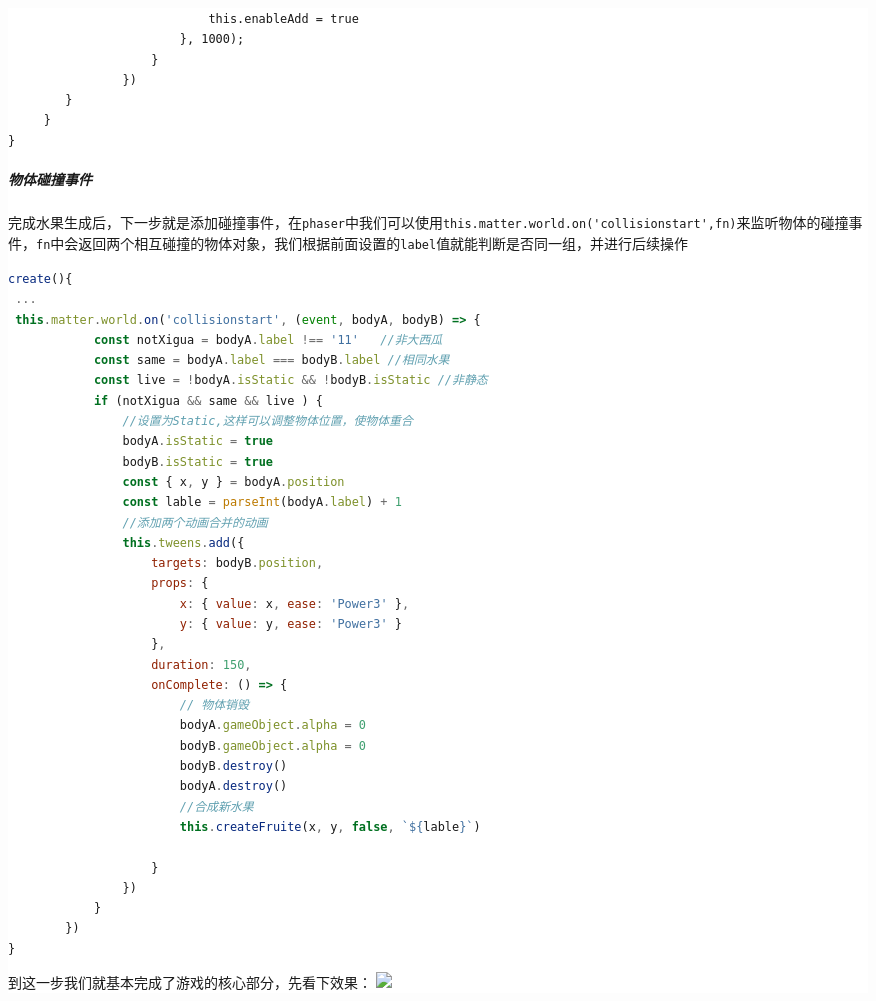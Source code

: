 ```
                            this.enableAdd = true
                        }, 1000);
                    }
                })
        }
     }
}
```
##### 物体碰撞事件

完成水果生成后，下一步就是添加碰撞事件，在`phaser`中我们可以使用`this.matter.world.on('collisionstart',fn)`来监听物体的碰撞事件，`fn`中会返回两个相互碰撞的物体对象，我们根据前面设置的`label`值就能判断是否同一组，并进行后续操作
``` js
create(){
 ...
 this.matter.world.on('collisionstart', (event, bodyA, bodyB) => {
            const notXigua = bodyA.label !== '11'   //非大西瓜
            const same = bodyA.label === bodyB.label //相同水果
            const live = !bodyA.isStatic && !bodyB.isStatic //非静态
            if (notXigua && same && live ) {
                //设置为Static,这样可以调整物体位置，使物体重合
                bodyA.isStatic = true
                bodyB.isStatic = true
                const { x, y } = bodyA.position
                const lable = parseInt(bodyA.label) + 1
                //添加两个动画合并的动画
                this.tweens.add({
                    targets: bodyB.position,
                    props: {
                        x: { value: x, ease: 'Power3' },
                        y: { value: y, ease: 'Power3' }
                    },
                    duration: 150,
                    onComplete: () => {
                        // 物体销毁
                        bodyA.gameObject.alpha = 0
                        bodyB.gameObject.alpha = 0
                        bodyB.destroy()
                        bodyA.destroy()
                        //合成新水果
                        this.createFruite(x, y, false, `${lable}`)

                    }
                })
            }
        })
}
```



到这一步我们就基本完成了游戏的核心部分，先看下效果：
![](https://img12.360buyimg.com/imagetools/jfs/t1/167267/13/5019/1405651/601a3948E82f1c86e/7033830d0652b11e.gif)
